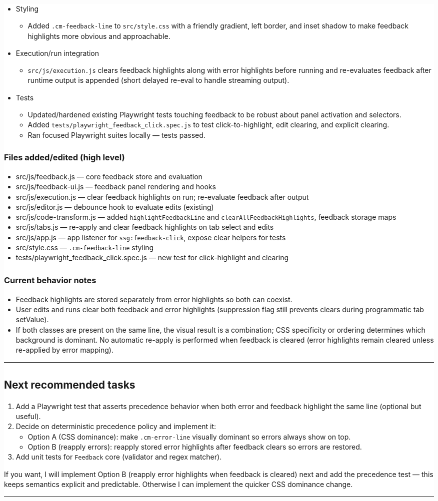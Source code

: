 - Styling
  - Added `.cm-feedback-line` to `src/style.css` with a friendly gradient, left border, and inset shadow to make feedback highlights more obvious and approachable.

- Execution/run integration
  - `src/js/execution.js` clears feedback highlights along with error highlights before running and re-evaluates feedback after runtime output is appended (short delayed re-eval to handle streaming output).

- Tests
  - Updated/hardened existing Playwright tests touching feedback to be robust about panel activation and selectors.
  - Added `tests/playwright_feedback_click.spec.js` to test click-to-highlight, edit clearing, and explicit clearing.
  - Ran focused Playwright suites locally — tests passed.

### Files added/edited (high level)
- src/js/feedback.js — core feedback store and evaluation
- src/js/feedback-ui.js — feedback panel rendering and hooks
- src/js/execution.js — clear feedback highlights on run; re-evaluate feedback after output
- src/js/editor.js — debounce hook to evaluate edits (existing)
- src/js/code-transform.js — added `highlightFeedbackLine` and `clearAllFeedbackHighlights`, feedback storage maps
- src/js/tabs.js — re-apply and clear feedback highlights on tab select and edits
- src/js/app.js — app listener for `ssg:feedback-click`, expose clear helpers for tests
- src/style.css — `.cm-feedback-line` styling
- tests/playwright_feedback_click.spec.js — new test for click-highlight and clearing

### Current behavior notes
- Feedback highlights are stored separately from error highlights so both can coexist.
- User edits and runs clear both feedback and error highlights (suppression flag still prevents clears during programmatic tab setValue).
- If both classes are present on the same line, the visual result is a combination; CSS specificity or ordering determines which background is dominant. No automatic re-apply is performed when feedback is cleared (error highlights remain cleared unless re-applied by error mapping).

---

## Next recommended tasks
1. Add a Playwright test that asserts precedence behavior when both error and feedback highlight the same line (optional but useful).
2. Decide on deterministic precedence policy and implement it:
   - Option A (CSS dominance): make `.cm-error-line` visually dominant so errors always show on top.
   - Option B (reapply errors): reapply stored error highlights after feedback clears so errors are restored.
3. Add unit tests for `Feedback` core (validator and regex matcher).

If you want, I will implement Option B (reapply error highlights when feedback is cleared) next and add the precedence test — this keeps semantics explicit and predictable. Otherwise I can implement the quicker CSS dominance change.

---
